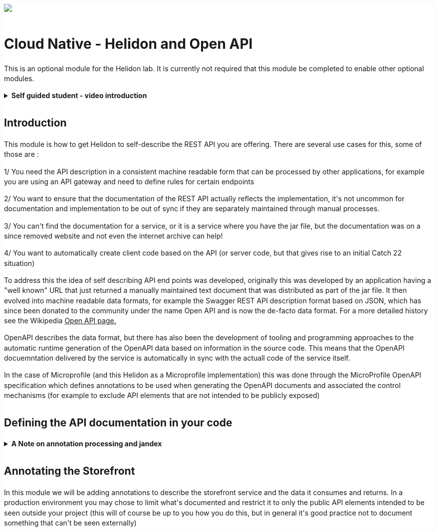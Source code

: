![](../../../../common/images/customer.logo2.png)

# Cloud Native - Helidon and Open API

This is an optional module for the Helidon lab. It is currently not required that this module be completed to enable other optional modules.

<details><summary><b>Self guided student - video introduction</b></summary></details>

## Introduction

This module is how to get Helidon to self-describe the REST API you are offering. There are several use cases for this, some of those are :

1/ You need the API description in a consistent machine readable form that can be processed by other applications, for example you are using an API gateway and need to define rules for certain endpoints

2/ You want to ensure that the documentation of the REST API actually reflects the implementation, it's not uncommon for documentation and implementation to be out of sync if they are separately maintained through manual processes.

3/ You can't find the documentation for a service, or it is a service where you have the jar file, but the documentation was on a since removed website and not even the internet archive can help!

4/ You want to automatically create client code based on the API (or server code, but that gives rise to an initial Catch 22 situation)

To address this the idea of self describing API end points was developed, originally this was developed by an application having a "well known" URL that just returned a manually maintained text document that was distributed as part of the jar file. It then evolved into machine readable data formats, for example the Swagger REST API description format based on JSON, which has since been donated to the community under the name Open API and is now the de-facto data format. For a more detailed history see the Wikipedia [Open API page.](https://en.wikipedia.org/wiki/OpenAPI_Specification)

OpenAPI describes the data format, but there has also been the development of tooling and programming approaches to the automatic runtime generation of the OpenAPI data based on information in the source code. This means that the OpenAPI docuemntation delivered by the service is automatically in sync with the actuall code of the service itself.

In the case of Microprofile (and this Helidon as a Microprofile implementation) this was done through the MicroProfile OpenAPI specification which defines annotations to be used when generating the OpenAPI documents and associated the control mechanisms (for example to exclude API elements that are not intended to be publicly exposed)

## Defining the API documentation in your code

<details><summary><b>A Note on annotation processing and jandex</b></summary></details>

## Annotating the Storefront
In this module we will be adding annotations to describe the storefront service and the data it consumes and returns. In a production environment you may chose to limit what's documented and restrict it to only the public API elements intended to be seen outside your project (this will of course be up to you how you do this, but in general it's good practice not to document something that can't be seen externally)
